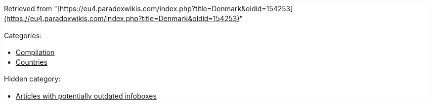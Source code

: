 Retrieved from "[https://eu4.paradoxwikis.com/index.php?title=Denmark&oldid=154253](https://eu4.paradoxwikis.com/index.php?title=Denmark&oldid=154253)"

[Categories](/Special:Categories "Special:Categories"):

*   [Compilation](/Category:Compilation "Category:Compilation")
*   [Countries](/Category:Countries "Category:Countries")

Hidden category:

*   [Articles with potentially outdated infoboxes](/Category:Articles_with_potentially_outdated_infoboxes "Category:Articles with potentially outdated infoboxes")